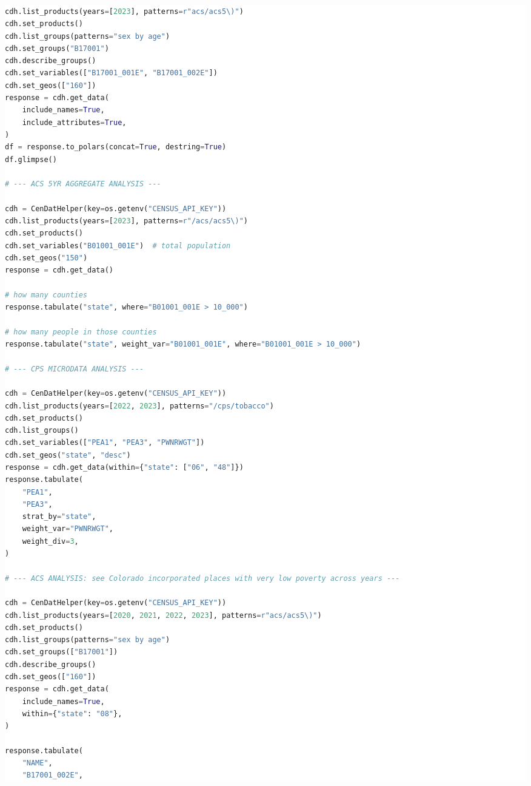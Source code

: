 ``` python
cdh.list_products(years=[2023], patterns=r"acs/acs5\)")
cdh.set_products()
cdh.list_groups(patterns="sex by age")
cdh.set_groups("B17001")
cdh.describe_groups()
cdh.set_variables(["B17001_001E", "B17001_002E"])
cdh.set_geos(["160"])
response = cdh.get_data(
    include_names=True,
    include_attributes=True,
)
df = response.to_polars(concat=True, destring=True)
df.glimpse()

# --- ACS 5YR AGGREGATE ANALYSIS ---

cdh = CenDatHelper(key=os.getenv("CENSUS_API_KEY"))
cdh.list_products(years=[2023], patterns=r"/acs/acs5\)")
cdh.set_products()
cdh.set_variables("B01001_001E")  # total population
cdh.set_geos("150")
response = cdh.get_data()

# how many counties
response.tabulate("state", where="B01001_001E > 10_000")

# how many people in those counties
response.tabulate("state", weight_var="B01001_001E", where="B01001_001E > 10_000")

# --- CPS MICRODATA ANALYSIS ---

cdh = CenDatHelper(key=os.getenv("CENSUS_API_KEY"))
cdh.list_products(years=[2022, 2023], patterns="/cps/tobacco")
cdh.set_products()
cdh.list_groups()
cdh.set_variables(["PEA1", "PEA3", "PWNRWGT"])
cdh.set_geos("state", "desc")
response = cdh.get_data(within={"state": ["06", "48"]})
response.tabulate(
    "PEA1",
    "PEA3",
    strat_by="state",
    weight_var="PWNRWGT",
    weight_div=3,
)

# --- ACS ANALYSIS: see Colorado incorporated places with very low poverty across years ---

cdh = CenDatHelper(key=os.getenv("CENSUS_API_KEY"))
cdh.list_products(years=[2020, 2021, 2022, 2023], patterns=r"acs/acs5\)")
cdh.set_products()
cdh.list_groups(patterns="sex by age")
cdh.set_groups(["B17001"])
cdh.describe_groups()
cdh.set_geos(["160"])
response = cdh.get_data(
    include_names=True,
    within={"state": "08"},
)

response.tabulate(
    "NAME",
    "B17001_002E",
```